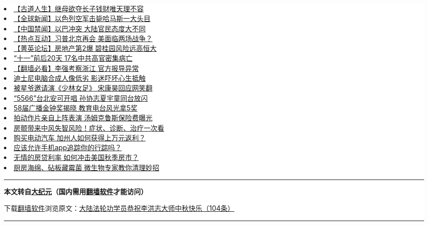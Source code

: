 <li><a href="https://github.com/19920513/djy/blob/master/gb/23/10/12/n14093429.md#1">【古道人生】继母欲夺长子钱财唯天理不容</a></li>
<li><a href="https://github.com/19920513/djy/blob/master/gb/23/10/16/n14096367.md#1">【全球新闻】以色列空军击毙哈马斯一大头目</a></li>
<li><a href="https://github.com/19920513/djy/blob/master/gb/23/10/15/n14095648.md#1">【中国禁闻】以巴冲突 大陆官民态度大不同</a></li>
<li><a href="https://github.com/19920513/djy/blob/master/gb/23/10/16/n14096654.md#1">【热点互动】习普北京再会 美面临两场战争？</a></li>
<li><a href="https://github.com/19920513/djy/blob/master/gb/23/10/14/n14095400.md#1">【菁英论坛】房地产第2爆 碧桂园风险远高恒大</a></li>
<li><a href="https://github.com/19920513/djy/blob/master/gb/23/10/15/n14095529.md#1">“十一”前后20天 17名中共高官密集病亡</a></li>
<li><a href="https://github.com/19920513/djy/blob/master/gb/23/10/15/n14095518.md#1">【翻墙必看】李强考察浙江 官方报导异常</a></li>
<li><a href="https://github.com/19920513/djy/blob/master/gb/23/10/13/n14094727.md#1">迪士尼电脑合成人像低劣 影迷吓坏心生抵触</a></li>
<li><a href="https://github.com/19920513/djy/blob/master/gb/23/10/15/n14095871.md#1">被星爷邀请演《少林女足》 宋康昊回应网笑翻</a></li>
<li><a href="https://github.com/19920513/djy/blob/master/gb/23/10/15/n14095491.md#1">“5566”台北安可开唱 孙协志夏宇童同台放闪</a></li>
<li><a href="https://github.com/19920513/djy/blob/master/gb/23/10/14/n14095250.md#1">58届广播金钟奖揭晓 教育电台风光拿5奖</a></li>
<li><a href="https://github.com/19920513/djy/blob/master/gb/23/10/15/n14095925.md#1">拍动作片亲自上阵表演 汤姆克鲁斯保险费曝光</a></li>
<li><a href="https://github.com/19920513/djy/blob/master/gb/23/10/11/n14093108.md#1">房颤带来中风失智风险！症状、诊断、治疗一次看</a></li>
<li><a href="https://github.com/19920513/djy/blob/master/gb/23/10/14/n14095237.md#1">购买电动汽车 加州人如何获得上万元返利？</a></li>
<li><a href="https://github.com/19920513/djy/blob/master/gb/23/10/15/n14095661.md#1">应该允许手机app追踪你的行踪吗？</a></li>
<li><a href="https://github.com/19920513/djy/blob/master/gb/23/10/14/n14095149.md#1">无情的房贷利率 如何冲击美国秋季房市？</a></li>
<li><a href="https://github.com/19920513/djy/blob/master/gb/23/10/2/n14086927.md#1">厨房海绵、砧板藏霉菌 微生物专家教你清理妙招</a></li>
<hr>
<strong>本文转自<a href="https://www.epochtimes.com">大纪元</a>（国内需用<a href="https://github.com/19920513/www/blob/master/README.md#8">翻墙软件</a>才能访问）</strong><p>下载<a href="https://github.com/19920513/www/blob/master/README.md#8">翻墙软件</a>浏览原文：<a href="https://www.epochtimes.com/gb/11/9/12/n3370707.htm">大陆法轮功学员恭祝李洪志大师中秋快乐（104条）</a></p><hr>
